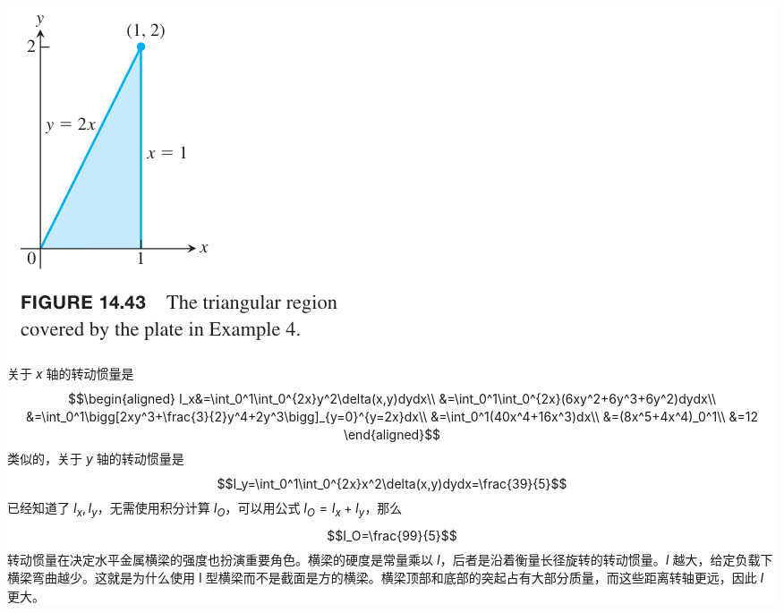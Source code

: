 ![](060.070.png)

关于 $x$ 轴的转动惯量是
$$\begin{aligned}
I_x&=\int_0^1\int_0^{2x}y^2\delta(x,y)dydx\\
&=\int_0^1\int_0^{2x}(6xy^2+6y^3+6y^2)dydx\\
&=\int_0^1\bigg[2xy^3+\frac{3}{2}y^4+2y^3\bigg]_{y=0}^{y=2x}dx\\
&=\int_0^1(40x^4+16x^3)dx\\
&=(8x^5+4x^4)_0^1\\
&=12
\end{aligned}$$
类似的，关于 $y$ 轴的转动惯量是
$$I_y=\int_0^1\int_0^{2x}x^2\delta(x,y)dydx=\frac{39}{5}$$
已经知道了 $I_x,I_y$，无需使用积分计算 $I_O$，可以用公式 $I_O=I_x+I_y$，那么
$$I_O=\frac{99}{5}$$
转动惯量在决定水平金属横梁的强度也扮演重要角色。横梁的硬度是常量乘以 $I$，后者是沿着衡量长径旋转的转动惯量。$I$ 越大，给定负载下横梁弯曲越少。这就是为什么使用 I 型横梁而不是截面是方的横梁。横梁顶部和底部的突起占有大部分质量，而这些距离转轴更远，因此 $I$ 更大。
